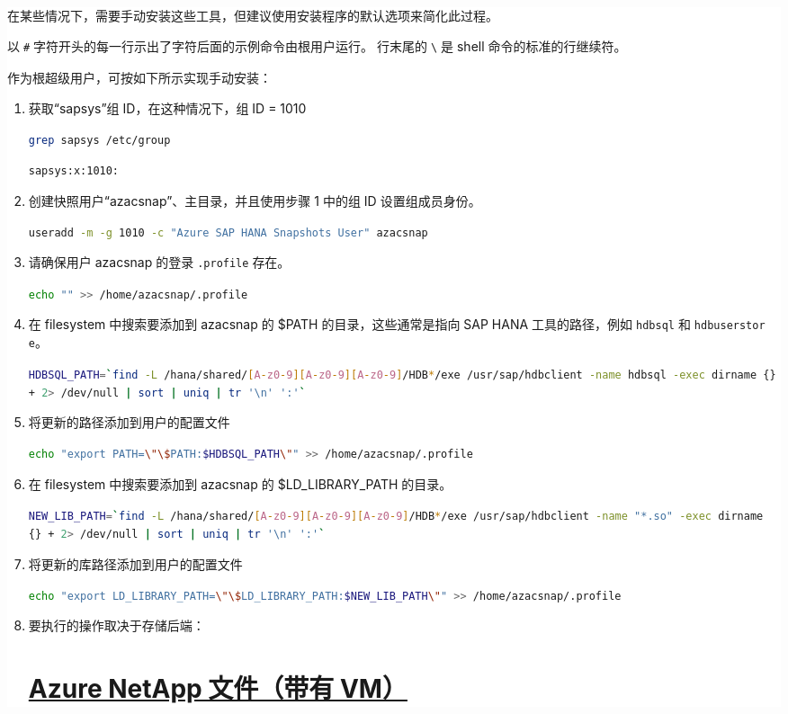 在某些情况下，需要手动安装这些工具，但建议使用安装程序的默认选项来简化此过程。

以 `#` 字符开头的每一行示出了字符后面的示例命令由根用户运行。 行末尾的 `\` 是 shell 命令的标准的行继续符。

作为根超级用户，可按如下所示实现手动安装：

1. 获取“sapsys”组 ID，在这种情况下，组 ID = 1010

    ```bash
    grep sapsys /etc/group
    ```

    ```output
    sapsys:x:1010:
    ```

1. 创建快照用户“azacsnap”、主目录，并且使用步骤 1 中的组 ID 设置组成员身份。

    ```bash
    useradd -m -g 1010 -c "Azure SAP HANA Snapshots User" azacsnap
    ```

1. 请确保用户 azacsnap 的登录 `.profile` 存在。

    ```bash
    echo "" >> /home/azacsnap/.profile
    ```

1. 在 filesystem 中搜索要添加到 azacsnap 的 $PATH 的目录，这些通常是指向 SAP HANA 工具的路径，例如 `hdbsql` 和 `hdbuserstore`。

    ```bash
    HDBSQL_PATH=`find -L /hana/shared/[A-z0-9][A-z0-9][A-z0-9]/HDB*/exe /usr/sap/hdbclient -name hdbsql -exec dirname {} + 2> /dev/null | sort | uniq | tr '\n' ':'`
    ```

1. 将更新的路径添加到用户的配置文件

    ```bash
    echo "export PATH=\"\$PATH:$HDBSQL_PATH\"" >> /home/azacsnap/.profile
    ```

1. 在 filesystem 中搜索要添加到 azacsnap 的 $LD_LIBRARY_PATH 的目录。

    ```bash
    NEW_LIB_PATH=`find -L /hana/shared/[A-z0-9][A-z0-9][A-z0-9]/HDB*/exe /usr/sap/hdbclient -name "*.so" -exec dirname {} + 2> /dev/null | sort | uniq | tr '\n' ':'`
    ```

1. 将更新的库路径添加到用户的配置文件

    ```bash
    echo "export LD_LIBRARY_PATH=\"\$LD_LIBRARY_PATH:$NEW_LIB_PATH\"" >> /home/azacsnap/.profile
    ```
    
1. 要执行的操作取决于存储后端：

    # <a name="azure-netapp-files-with-vm"></a>[Azure NetApp 文件（带有 VM）](#tab/azure-netapp-files)

